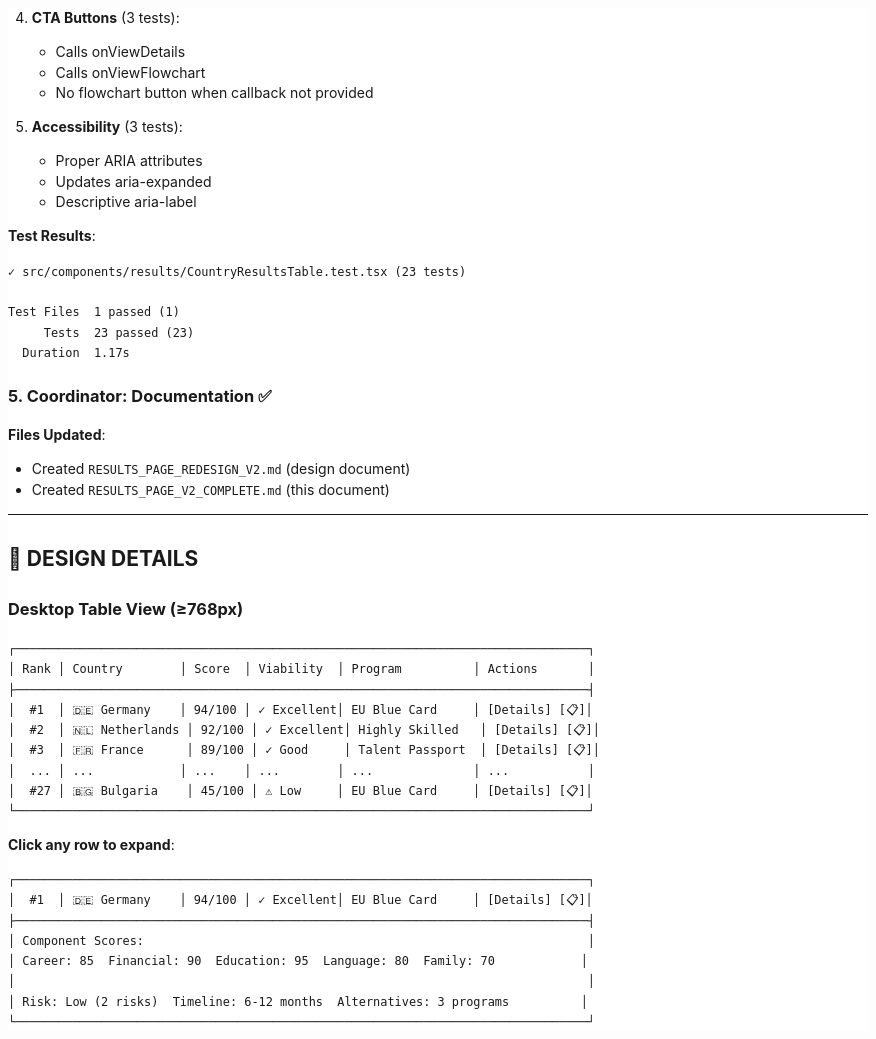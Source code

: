 4. **CTA Buttons** (3 tests):
   - Calls onViewDetails
   - Calls onViewFlowchart
   - No flowchart button when callback not provided

5. **Accessibility** (3 tests):
   - Proper ARIA attributes
   - Updates aria-expanded
   - Descriptive aria-label

**Test Results**:
```
✓ src/components/results/CountryResultsTable.test.tsx (23 tests)

Test Files  1 passed (1)
     Tests  23 passed (23)
  Duration  1.17s
```

### 5. Coordinator: Documentation ✅
**Files Updated**:
- Created `RESULTS_PAGE_REDESIGN_V2.md` (design document)
- Created `RESULTS_PAGE_V2_COMPLETE.md` (this document)

---

## 📐 DESIGN DETAILS

### Desktop Table View (≥768px)

```
┌────────────────────────────────────────────────────────────────────────────────┐
│ Rank │ Country        │ Score  │ Viability  │ Program          │ Actions       │
├────────────────────────────────────────────────────────────────────────────────┤
│  #1  │ 🇩🇪 Germany    │ 94/100 │ ✓ Excellent│ EU Blue Card     │ [Details] [📋]│
│  #2  │ 🇳🇱 Netherlands │ 92/100 │ ✓ Excellent│ Highly Skilled   │ [Details] [📋]│
│  #3  │ 🇫🇷 France      │ 89/100 │ ✓ Good     │ Talent Passport  │ [Details] [📋]│
│  ... │ ...            │ ...    │ ...        │ ...              │ ...           │
│  #27 │ 🇧🇬 Bulgaria    │ 45/100 │ ⚠️ Low     │ EU Blue Card     │ [Details] [📋]│
└────────────────────────────────────────────────────────────────────────────────┘
```

**Click any row to expand**:
```
┌────────────────────────────────────────────────────────────────────────────────┐
│  #1  │ 🇩🇪 Germany    │ 94/100 │ ✓ Excellent│ EU Blue Card     │ [Details] [📋]│
├────────────────────────────────────────────────────────────────────────────────┤
│ Component Scores:                                                              │
│ Career: 85  Financial: 90  Education: 95  Language: 80  Family: 70            │
│                                                                                │
│ Risk: Low (2 risks)  Timeline: 6-12 months  Alternatives: 3 programs          │
└────────────────────────────────────────────────────────────────────────────────┘
```
